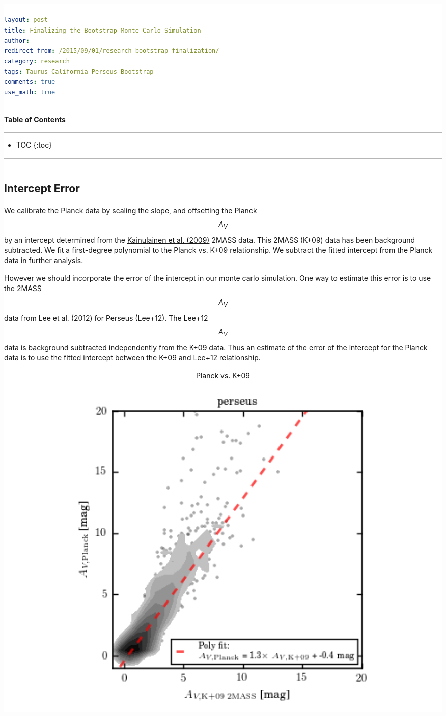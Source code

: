 ```yaml
---
layout: post
title: Finalizing the Bootstrap Monte Carlo Simulation
author:
redirect_from: /2015/09/01/research-bootstrap-finalization/
category: research
tags: Taurus-California-Perseus Bootstrap
comments: true
use_math: true
---
```


**Table of Contents**

<hr style="height:2px; background-color:#b6b6b6"/>

* TOC
{:toc}

<hr style="height:2px; background-color:#b6b6b6"/>

***

## Intercept Error

We calibrate the Planck data by scaling the slope, and offsetting the Planck
$$A_V$$ by an intercept determined from the [Kainulainen et al.
(2009)](http://adsabs.harvard.edu/abs/2009A%26A...508L..35K) 2MASS data. This
2MASS (K+09) data has been background subtracted. We fit a first-degree
polynomial to the Planck vs. K+09 relationship. We subtract the fitted
intercept from the Planck data in further analysis.

However we should incorporate the error of the intercept in our monte carlo
simulation. One way to estimate this error is to use the 2MASS $$A_V$$ data
from Lee et al. (2012) for Perseus (Lee+12). The Lee+12 $$A_V$$ data is
background subtracted independently from the K+09 data. Thus an estimate of the
error of the intercept for the Planck data is to use the fitted intercept
between the K+09 and Lee+12 relationship.


<div align="center">
<p></p>
Planck vs. K+09
<p></p>

<img src="/images/2015-09-01/perseus_planck_vs_k09.png" style="width: 70%"/>
